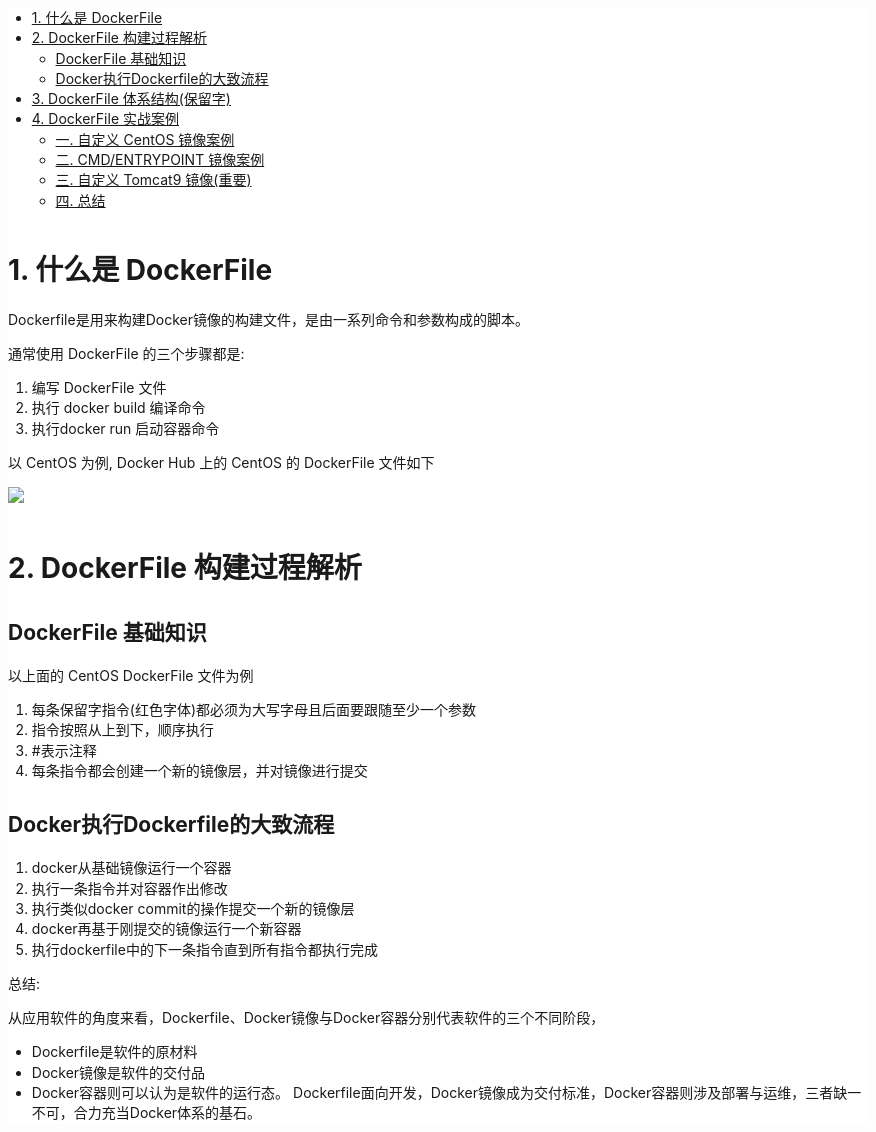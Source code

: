 - [1. 什么是 DockerFile](#1-什么是-dockerfile)
- [2. DockerFile 构建过程解析](#2-dockerfile-构建过程解析)
  - [DockerFile 基础知识](#dockerfile-基础知识)
  - [Docker执行Dockerfile的大致流程](#docker执行dockerfile的大致流程)
- [3. DockerFile 体系结构(保留字)](#3-dockerfile-体系结构保留字)
- [4. DockerFile 实战案例](#4-dockerfile-实战案例)
  - [一. 自定义 CentOS 镜像案例](#一-自定义-centos-镜像案例)
  - [二. CMD/ENTRYPOINT 镜像案例](#二-cmdentrypoint-镜像案例)
  - [三. 自定义 Tomcat9 镜像(重要)](#三-自定义-tomcat9-镜像重要)
  - [四. 总结](#四-总结)

# 1. 什么是 DockerFile

Dockerfile是用来构建Docker镜像的构建文件，是由一系列命令和参数构成的脚本。

通常使用 DockerFile 的三个步骤都是:

1. 编写 DockerFile 文件
2. 执行 docker build 编译命令
3. 执行docker run 启动容器命令

以 CentOS 为例, Docker Hub 上的 CentOS 的 DockerFile 文件如下

![](https://gitee.com/krislin_zhao/IMGcloud/raw/master/img/20200526132103.png)

# 2. DockerFile 构建过程解析

## DockerFile 基础知识

以上面的 CentOS DockerFile 文件为例

1. 每条保留字指令(红色字体)都必须为大写字母且后面要跟随至少一个参数
2. 指令按照从上到下，顺序执行
3. \#表示注释
4. 每条指令都会创建一个新的镜像层，并对镜像进行提交

## Docker执行Dockerfile的大致流程

1. docker从基础镜像运行一个容器
2. 执行一条指令并对容器作出修改
3. 执行类似docker commit的操作提交一个新的镜像层
4. docker再基于刚提交的镜像运行一个新容器
5. 执行dockerfile中的下一条指令直到所有指令都执行完成

总结:

从应用软件的角度来看，Dockerfile、Docker镜像与Docker容器分别代表软件的三个不同阶段，

- Dockerfile是软件的原材料
- Docker镜像是软件的交付品
- Docker容器则可以认为是软件的运行态。 Dockerfile面向开发，Docker镜像成为交付标准，Docker容器则涉及部署与运维，三者缺一不可，合力充当Docker体系的基石。
